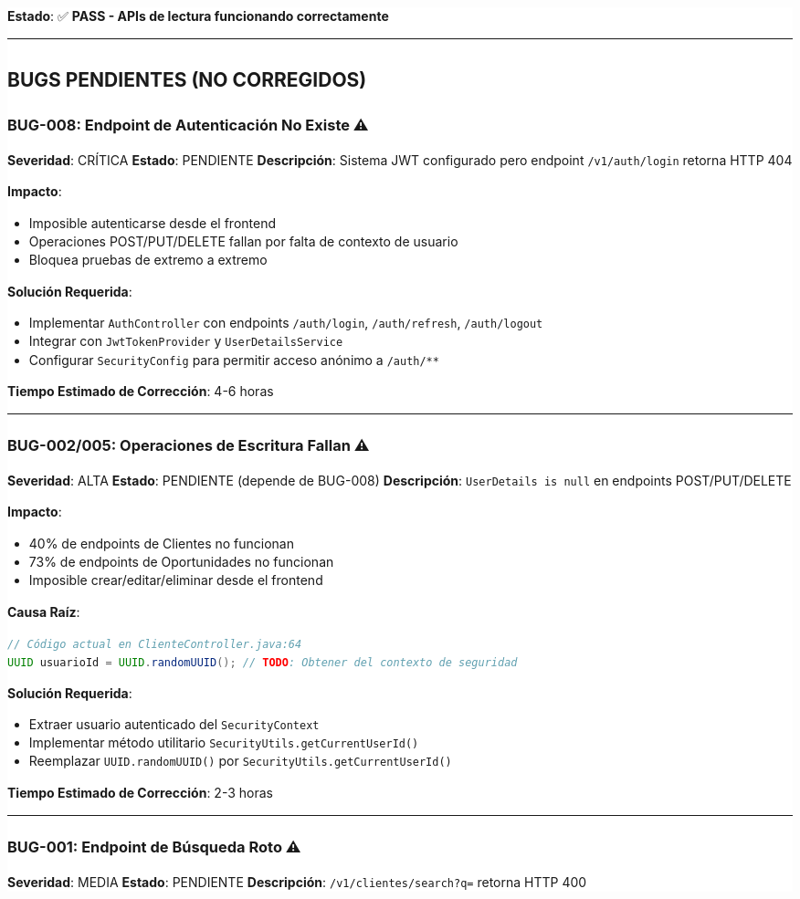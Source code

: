 **Estado**: ✅ **PASS - APIs de lectura funcionando correctamente**

---

## BUGS PENDIENTES (NO CORREGIDOS)

### BUG-008: Endpoint de Autenticación No Existe ⚠️

**Severidad**: CRÍTICA
**Estado**: PENDIENTE
**Descripción**: Sistema JWT configurado pero endpoint `/v1/auth/login` retorna HTTP 404

**Impacto**:
- Imposible autenticarse desde el frontend
- Operaciones POST/PUT/DELETE fallan por falta de contexto de usuario
- Bloquea pruebas de extremo a extremo

**Solución Requerida**:
- Implementar `AuthController` con endpoints `/auth/login`, `/auth/refresh`, `/auth/logout`
- Integrar con `JwtTokenProvider` y `UserDetailsService`
- Configurar `SecurityConfig` para permitir acceso anónimo a `/auth/**`

**Tiempo Estimado de Corrección**: 4-6 horas

---

### BUG-002/005: Operaciones de Escritura Fallan ⚠️

**Severidad**: ALTA
**Estado**: PENDIENTE (depende de BUG-008)
**Descripción**: `UserDetails is null` en endpoints POST/PUT/DELETE

**Impacto**:
- 40% de endpoints de Clientes no funcionan
- 73% de endpoints de Oportunidades no funcionan
- Imposible crear/editar/eliminar desde el frontend

**Causa Raíz**:
```java
// Código actual en ClienteController.java:64
UUID usuarioId = UUID.randomUUID(); // TODO: Obtener del contexto de seguridad
```

**Solución Requerida**:
- Extraer usuario autenticado del `SecurityContext`
- Implementar método utilitario `SecurityUtils.getCurrentUserId()`
- Reemplazar `UUID.randomUUID()` por `SecurityUtils.getCurrentUserId()`

**Tiempo Estimado de Corrección**: 2-3 horas

---

### BUG-001: Endpoint de Búsqueda Roto ⚠️

**Severidad**: MEDIA
**Estado**: PENDIENTE
**Descripción**: `/v1/clientes/search?q=` retorna HTTP 400
